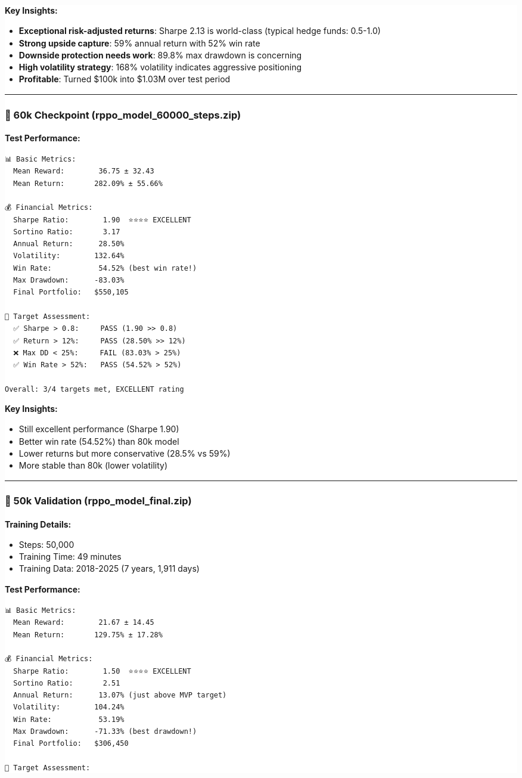 **Key Insights:**
- **Exceptional risk-adjusted returns**: Sharpe 2.13 is world-class (typical hedge funds: 0.5-1.0)
- **Strong upside capture**: 59% annual return with 52% win rate
- **Downside protection needs work**: 89.8% max drawdown is concerning
- **High volatility strategy**: 168% volatility indicates aggressive positioning
- **Profitable**: Turned $100k into $1.03M over test period

---

### 🥈 60k Checkpoint (rppo_model_60000_steps.zip)

**Test Performance:**
```
📊 Basic Metrics:
  Mean Reward:        36.75 ± 32.43
  Mean Return:       282.09% ± 55.66%

💰 Financial Metrics:
  Sharpe Ratio:        1.90  ⭐⭐⭐⭐ EXCELLENT
  Sortino Ratio:       3.17
  Annual Return:      28.50%
  Volatility:        132.64%
  Win Rate:           54.52% (best win rate!)
  Max Drawdown:      -83.03%
  Final Portfolio:   $550,105

🎯 Target Assessment:
  ✅ Sharpe > 0.8:     PASS (1.90 >> 0.8)
  ✅ Return > 12%:     PASS (28.50% >> 12%)
  ❌ Max DD < 25%:     FAIL (83.03% > 25%)
  ✅ Win Rate > 52%:   PASS (54.52% > 52%)

Overall: 3/4 targets met, EXCELLENT rating
```

**Key Insights:**
- Still excellent performance (Sharpe 1.90)
- Better win rate (54.52%) than 80k model
- Lower returns but more conservative (28.5% vs 59%)
- More stable than 80k (lower volatility)

---

### 🥉 50k Validation (rppo_model_final.zip)

**Training Details:**
- Steps: 50,000
- Training Time: 49 minutes
- Training Data: 2018-2025 (7 years, 1,911 days)

**Test Performance:**
```
📊 Basic Metrics:
  Mean Reward:        21.67 ± 14.45
  Mean Return:       129.75% ± 17.28%

💰 Financial Metrics:
  Sharpe Ratio:        1.50  ⭐⭐⭐⭐ EXCELLENT
  Sortino Ratio:       2.51
  Annual Return:      13.07% (just above MVP target)
  Volatility:        104.24%
  Win Rate:           53.19%
  Max Drawdown:      -71.33% (best drawdown!)
  Final Portfolio:   $306,450

🎯 Target Assessment:
```
